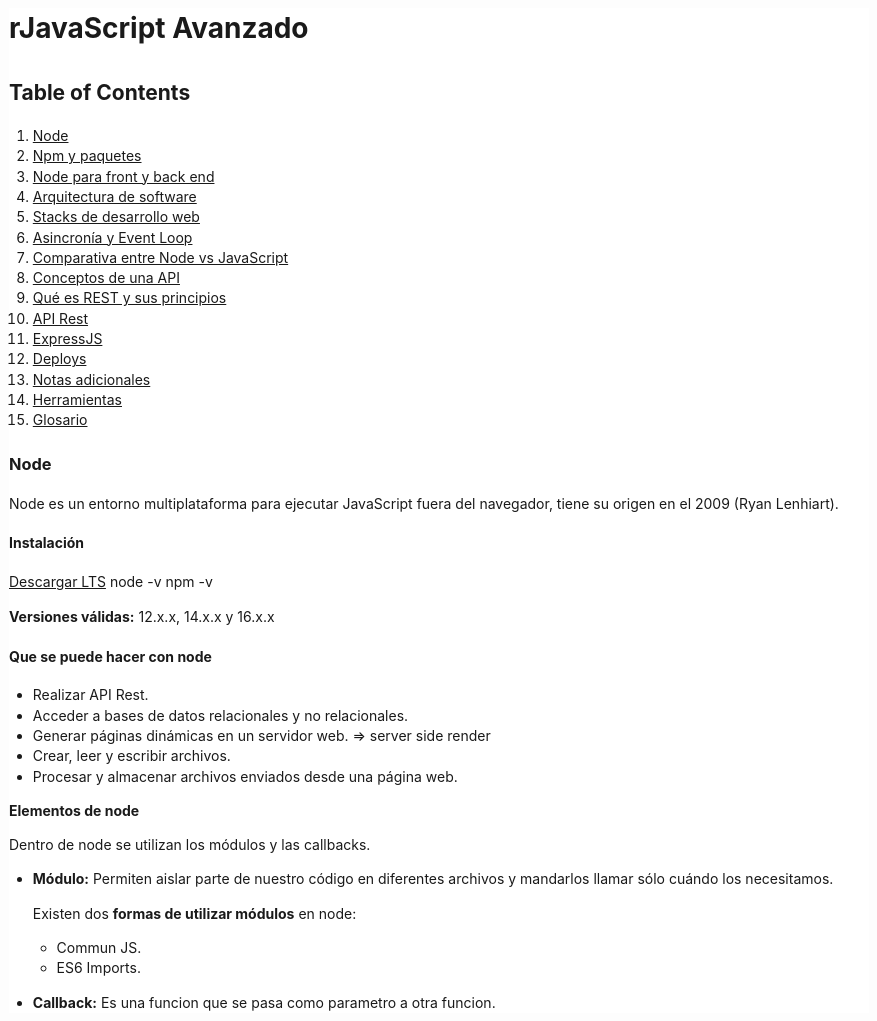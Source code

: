 # rJavaScript Avanzado

## Table of Contents

1. [Node](#node)
2. [Npm y paquetes](#npm-y-paquetes)
3. [Node para front y back end](#node-para-front-y-back-end)
4. [Arquitectura de software](#arquitectura-de-software)
5. [Stacks de desarrollo web](#stacks-de-desarrollo-web)
6. [Asincronía y Event Loop](#asincronía-y-event-loop)
7. [Comparativa entre Node vs JavaScript](#node)
8. [Conceptos de una API](#conceptos-de-una-api)
9. [Qué es REST y sus principios](#qué-es-rest-y-sus-principios)
10. [API Rest](#api-rest)
11. [ExpressJS](#expressjs)
12. [Deploys](#deploys)
13. [Notas adicionales](#notas-adicionales)
14. [Herramientas](#herramientas)
15. [Glosario](#glosario)

### Node

Node es un entorno multiplataforma para ejecutar JavaScript fuera del navegador, tiene su origen en el 2009 (Ryan Lenhiart).

#### **Instalación**

[Descargar LTS](https://nodejs.org/es/download/)
node -v
npm -v

**Versiones válidas:** 12.x.x, 14.x.x y 16.x.x

#### **Que se puede hacer con node**

- Realizar API Rest.
- Acceder a bases de datos relacionales y no relacionales.
- Generar páginas dinámicas en un servidor web. => server side render
- Crear, leer y escribir archivos.
- Procesar y almacenar archivos enviados desde una página web.

**Elementos de node**

Dentro de node se utilizan los módulos y las callbacks.

- **Módulo:** Permiten aislar parte de nuestro código en diferentes archivos y mandarlos llamar sólo cuándo los necesitamos.

  Existen dos **formas de utilizar módulos** en node:

  - Commun JS.
  - ES6 Imports.
- **Callback:** Es una funcion que se pasa como parametro a otra funcion.
